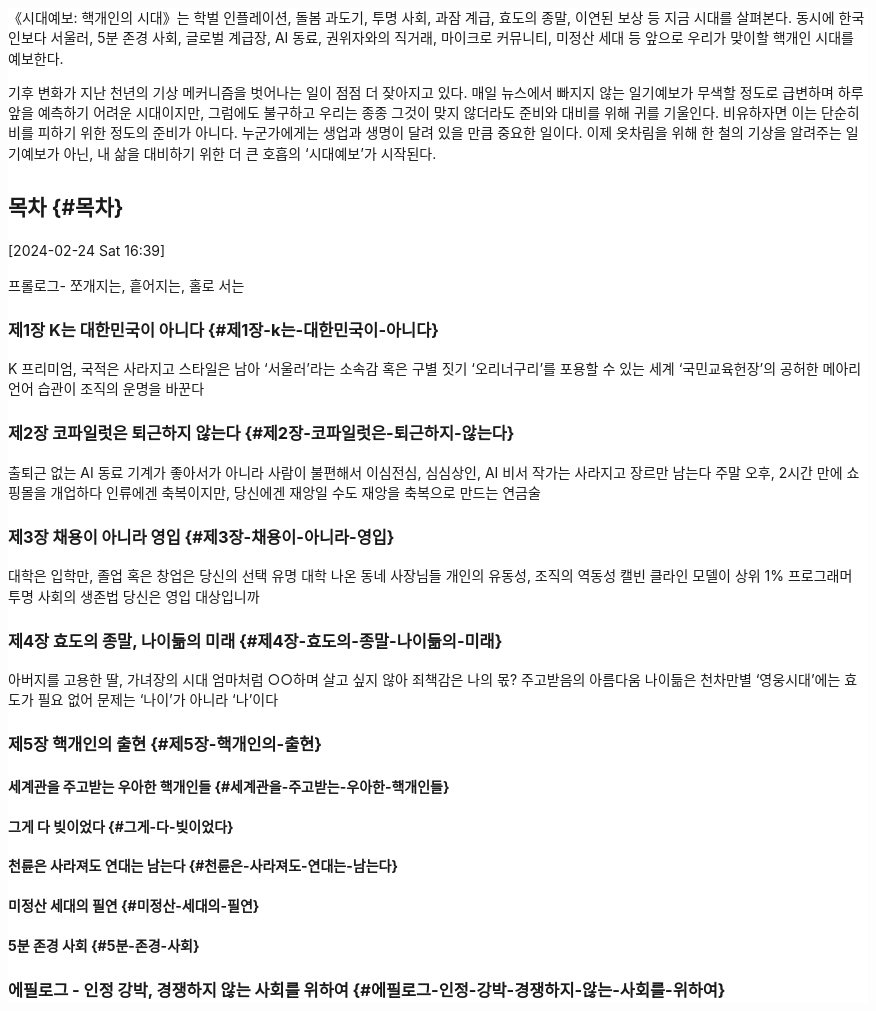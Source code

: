 《시대예보: 핵개인의 시대》는 학벌 인플레이션, 돌봄 과도기, 투명 사회, 과잠 계급, 효도의 종말, 이연된 보상 등 지금 시대를 살펴본다. 동시에 한국인보다 서울러, 5분 존경 사회, 글로벌 계급장, AI 동료, 권위자와의 직거래, 마이크로 커뮤니티, 미정산 세대 등 앞으로 우리가 맞이할 핵개인 시대를 예보한다.

기후 변화가 지난 천년의 기상 메커니즘을 벗어나는 일이 점점 더 잦아지고 있다. 매일 뉴스에서 빠지지 않는 일기예보가 무색할 정도로 급변하며 하루 앞을 예측하기 어려운 시대이지만, 그럼에도 불구하고 우리는 종종 그것이 맞지 않더라도 준비와 대비를 위해 귀를 기울인다. 비유하자면 이는 단순히 비를 피하기 위한 정도의 준비가 아니다. 누군가에게는 생업과 생명이 달려 있을 만큼 중요한 일이다. 이제 옷차림을 위해 한 철의 기상을 알려주는 일기예보가 아닌, 내 삶을 대비하기 위한 더 큰 호흡의 ‘시대예보’가 시작된다.


## 목차 {#목차}

<span class="timestamp-wrapper"><span class="timestamp">[2024-02-24 Sat 16:39]</span></span>

프롤로그- 쪼개지는, 흩어지는, 홀로 서는


### 제1장 K는 대한민국이 아니다 {#제1장-k는-대한민국이-아니다}

K 프리미엄, 국적은 사라지고 스타일은 남아 ‘서울러’라는 소속감 혹은 구별 짓기 ‘오리너구리’를 포용할 수 있는 세계 ‘국민교육헌장’의 공허한 메아리 언어 습관이 조직의 운명을 바꾼다


### 제2장 코파일럿은 퇴근하지 않는다 {#제2장-코파일럿은-퇴근하지-않는다}

출퇴근 없는 AI 동료 기계가 좋아서가 아니라 사람이 불편해서 이심전심, 심심상인, AI 비서 작가는 사라지고 장르만 남는다 주말 오후, 2시간 만에 쇼핑몰을 개업하다 인류에겐 축복이지만, 당신에겐 재앙일 수도 재앙을 축복으로 만드는 연금술


### 제3장 채용이 아니라 영입 {#제3장-채용이-아니라-영입}

대학은 입학만, 졸업 혹은 창업은 당신의 선택 유명 대학 나온 동네 사장님들 개인의 유동성, 조직의 역동성 캘빈 클라인 모델이 상위 1% 프로그래머 투명 사회의 생존법 당신은 영입 대상입니까


### 제4장 효도의 종말, 나이듦의 미래 {#제4장-효도의-종말-나이듦의-미래}

아버지를 고용한 딸, 가녀장의 시대 엄마처럼 ○○하며 살고 싶지 않아 죄책감은 나의 몫? 주고받음의 아름다움 나이듦은 천차만별 ‘영웅시대’에는 효도가 필요 없어 문제는 ‘나이’가 아니라 ‘나’이다


### 제5장 핵개인의 출현 {#제5장-핵개인의-출현}


#### 세계관을 주고받는 우아한 핵개인들 {#세계관을-주고받는-우아한-핵개인들}


#### 그게 다 빚이었다 {#그게-다-빚이었다}


#### 천륜은 사라져도 연대는 남는다 {#천륜은-사라져도-연대는-남는다}


#### 미정산 세대의 필연 {#미정산-세대의-필연}


#### 5분 존경 사회 {#5분-존경-사회}


### 에필로그 - 인정 강박, 경쟁하지 않는 사회를 위하여 {#에필로그-인정-강박-경쟁하지-않는-사회를-위하여}
